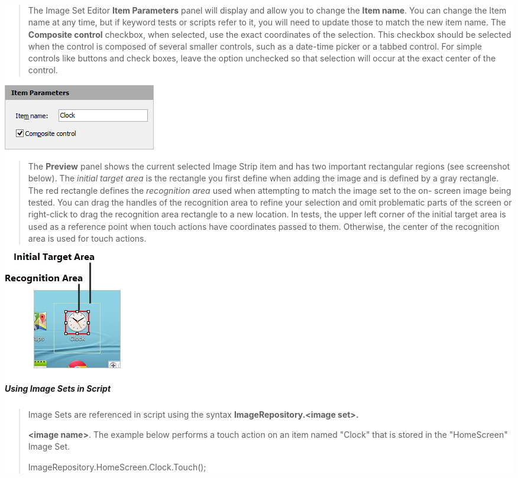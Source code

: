 > The Image Set Editor **Item Parameters** panel will display and allow
> you to change the **Item name**. You can change the Item name at any
> time, but if keyword tests or scripts refer to it, you will need to
> update those to match the new item name. The **Composite control**
> checkbox, when selected, use the exact coordinates of the selection.
> This checkbox should be selected when the control is composed of
> several smaller controls, such as a date-time picker or a tabbed
> control. For simple controls like buttons and check boxes, leave the
> option unchecked so that selection will occur at the exact center of
> the control.

![](../media/image239.png)

> The **Preview** panel shows the current selected Image Strip item and
> has two important rectangular regions (see screenshot below). The
> *initial target area* is the rectangle you first define when adding
> the image and is defined by a gray rectangle. The red rectangle
> defines the *recognition area* used when attempting to match the image
> set to the on- screen image being tested. You can drag the handles of
> the recognition area to refine your selection and omit problematic
> parts of the screen or right-click to drag the recognition area
> rectangle to a new location. In tests, the upper left corner of the
> initial target area is used as a reference point when touch actions
> have coordinates passed to them. Otherwise, the center of the
> recognition area is used for touch actions.

![](../media/image240.jpeg)

##### Using Image Sets in Script

> Image Sets are referenced in script using the syntax
> **ImageRepository.\<image set\>.**
>
> **\<image name\>**. The example below performs a touch action on an
> item named \"Clock\" that is stored in the \"HomeScreen\" Image Set.
>
> ImageRepository.HomeScreen.Clock.Touch();
